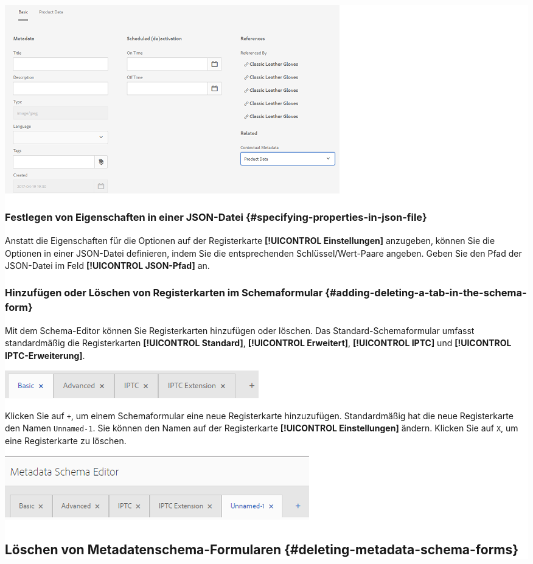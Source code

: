 ![chlimage_1-180](assets/chlimage_1-180.png)

### Festlegen von Eigenschaften in einer JSON-Datei {#specifying-properties-in-json-file}

Anstatt die Eigenschaften für die Optionen auf der Registerkarte **[!UICONTROL Einstellungen]** anzugeben, können Sie die Optionen in einer JSON-Datei definieren, indem Sie die entsprechenden Schlüssel/Wert-Paare angeben. Geben Sie den Pfad der JSON-Datei im Feld **[!UICONTROL JSON-Pfad]** an.

### Hinzufügen oder Löschen von Registerkarten im Schemaformular {#adding-deleting-a-tab-in-the-schema-form}

Mit dem Schema-Editor können Sie Registerkarten hinzufügen oder löschen. Das Standard-Schemaformular umfasst standardmäßig die Registerkarten **[!UICONTROL Standard]**, **[!UICONTROL Erweitert]**, **[!UICONTROL IPTC]** und **[!UICONTROL IPTC-Erweiterung]**.

![chlimage_1-181](assets/chlimage_1-181.png)

Klicken Sie auf `+`, um einem Schemaformular eine neue Registerkarte hinzuzufügen. Standardmäßig hat die neue Registerkarte den Namen `Unnamed-1`. Sie können den Namen auf der Registerkarte **[!UICONTROL Einstellungen]** ändern. Klicken Sie auf `X`, um eine Registerkarte zu löschen.

![chlimage_1-182](assets/chlimage_1-182.png)

## Löschen von Metadatenschema-Formularen {#deleting-metadata-schema-forms}
